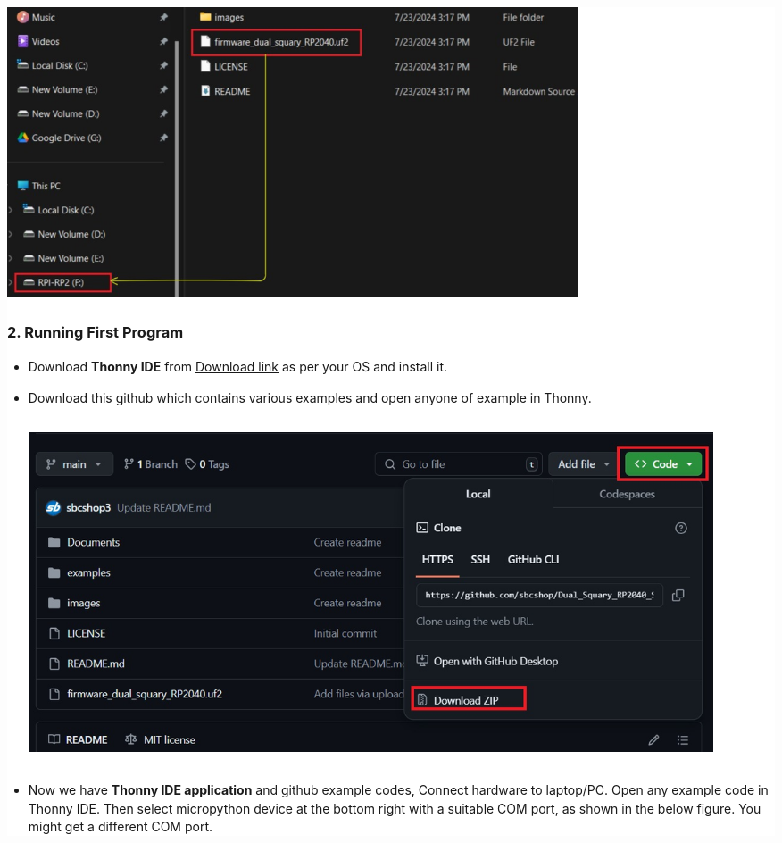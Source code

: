   <img src= "https://github.com/sbcshop/Dual_Squary_RP2040_Software/blob/main/images/firmware_upload.jpg" width="639" height="325">


### 2. Running First Program
   - Download **Thonny IDE** from [Download link](https://thonny.org/) as per your OS and install it.
   - Download this github which contains various examples and open anyone of example in Thonny.

     <img src= "https://github.com/sbcshop/Dual_Squary_RP2040_Software/blob/main/images/github_download.jpg" width="767" height="386" />
   - Now we have **Thonny IDE application** and github example codes, Connect hardware to laptop/PC. Open any example code in Thonny IDE. Then select micropython device at the bottom right with a suitable COM port, as shown in the below figure. You might get a different COM port.
